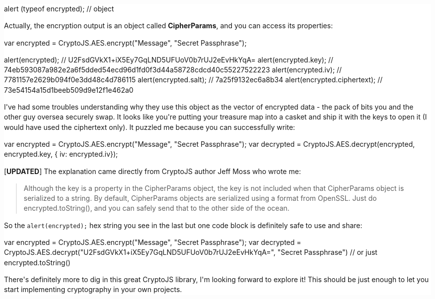 alert (typeof encrypted); // object

Actually, the encryption output is an object called **CipherParams**, and you can access its properties:

var encrypted = CryptoJS.AES.encrypt("Message", "Secret Passphrase");

alert(encrypted); // U2FsdGVkX1+iX5Ey7GqLND5UFUoV0b7rUJ2eEvHkYqA=
alert(encrypted.key); // 74eb593087a982e2a6f5dded54ecd96d1fd0f3d44a58728cdcd40c55227522223
alert(encrypted.iv); // 7781157e2629b094f0e3dd48c4d786115
alert(encrypted.salt); // 7a25f9132ec6a8b34
alert(encrypted.ciphertext); // 73e54154a15d1beeb509d9e12f1e462a0

I've had some troubles understanding why they use this object as the vector of encrypted data - the pack of bits you and the other guy oversea securely swap. It looks like you're putting your treasure map into a casket and ship it with the keys to open it (I would have used the ciphertext only). It puzzled me because you can successfully write:

var encrypted = CryptoJS.AES.encrypt("Message", "Secret Passphrase");
var decrypted = CryptoJS.AES.decrypt(encrypted, encrypted.key, { iv: encrypted.iv});

\[**UPDATED**\] The explanation came directly from CryptoJS author Jeff Moss who wrote me:

> Although the key is a property in the CipherParams object, the key is not included when that CipherParams object is serialized to a string. By default, CipherParams objects are serialized using a format from OpenSSL. Just do encrypted.toString(), and you can safely send that to the other side of the ocean.

So the `alert(encrypted);` hex string you see in the last but one code block is definitely safe to use and share:

var encrypted = CryptoJS.AES.encrypt("Message", "Secret Passphrase");
var decrypted = CryptoJS.AES.decrypt("U2FsdGVkX1+iX5Ey7GqLND5UFUoV0b7rUJ2eEvHkYqA=", "Secret Passphrase") // or just encrypted.toString()

There's definitely more to dig in this great CryptoJS library, I'm looking forward to explore it! This should be just enough to let you start implementing cryptography in your own projects.